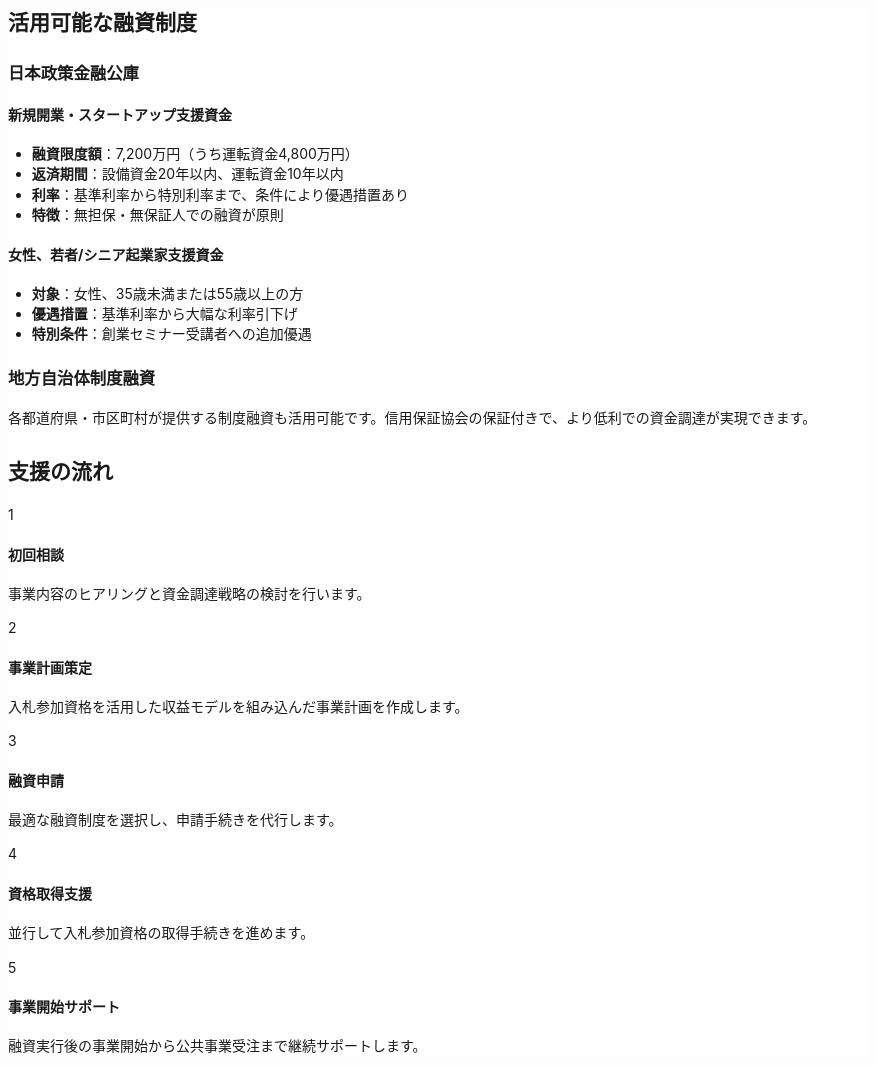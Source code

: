 ## 活用可能な融資制度

### 日本政策金融公庫

#### 新規開業・スタートアップ支援資金
- **融資限度額**：7,200万円（うち運転資金4,800万円）
- **返済期間**：設備資金20年以内、運転資金10年以内
- **利率**：基準利率から特別利率まで、条件により優遇措置あり
- **特徴**：無担保・無保証人での融資が原則

#### 女性、若者/シニア起業家支援資金
- **対象**：女性、35歳未満または55歳以上の方
- **優遇措置**：基準利率から大幅な利率引下げ
- **特別条件**：創業セミナー受講者への追加優遇

### 地方自治体制度融資

各都道府県・市区町村が提供する制度融資も活用可能です。信用保証協会の保証付きで、より低利での資金調達が実現できます。

## 支援の流れ

<div class="step-container">
  <div class="step-item">
    <div class="step-number">1</div>
    <h4>初回相談</h4>
    <p>事業内容のヒアリングと資金調達戦略の検討を行います。</p>
  </div>

  <div class="step-item">
    <div class="step-number">2</div>
    <h4>事業計画策定</h4>
    <p>入札参加資格を活用した収益モデルを組み込んだ事業計画を作成します。</p>
  </div>

  <div class="step-item">
    <div class="step-number">3</div>
    <h4>融資申請</h4>
    <p>最適な融資制度を選択し、申請手続きを代行します。</p>
  </div>

  <div class="step-item">
    <div class="step-number">4</div>
    <h4>資格取得支援</h4>
    <p>並行して入札参加資格の取得手続きを進めます。</p>
  </div>

  <div class="step-item">
    <div class="step-number">5</div>
    <h4>事業開始サポート</h4>
    <p>融資実行後の事業開始から公共事業受注まで継続サポートします。</p>
  </div>
</div>

